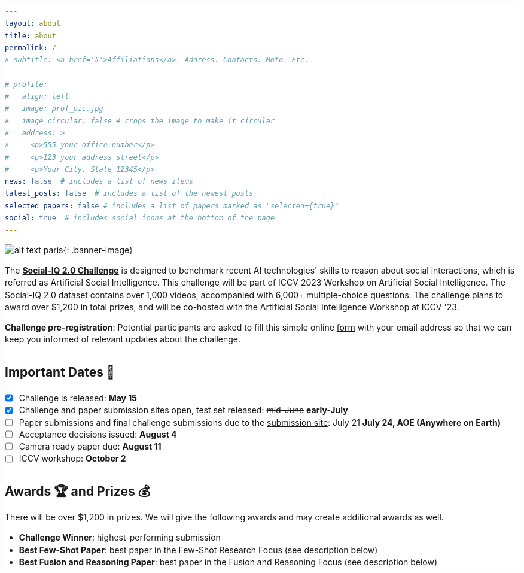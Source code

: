 ```yaml
---
layout: about
title: about
permalink: /
# subtitle: <a href='#'>Affiliations</a>. Address. Contacts. Moto. Etc.

# profile:
#   align: left
#   image: prof_pic.jpg
#   image_circular: false # crops the image to make it circular
#   address: >
#     <p>555 your office number</p>
#     <p>123 your address street</p>
#     <p>Your City, State 12345</p>
news: false  # includes a list of news items
latest_posts: false  # includes a list of the newest posts
selected_papers: false # includes a list of papers marked as "selected={true}"
social: true  # includes social icons at the bottom of the page
---
```





![alt text paris](/social-iq-2.0/assets/img/paris2.jpg){: .banner-image}


The <b>[Social-IQ 2.0 Challenge](https://cmu-multicomp-lab.github.io/social-iq-2.0/)</b> is designed to benchmark recent AI technologies' skills to reason about social interactions, which is referred as Artificial Social Intelligence. This challenge will be part of ICCV 2023 Workshop on Artificial Social Intelligence. The Social-IQ 2.0 dataset contains over 1,000 videos, accompanied with 6,000+ multiple-choice questions. The challenge plans to award over $1,200 in total prizes, and will be co-hosted with the [Artificial Social Intelligence Workshop](https://sites.google.com/view/asi-iccv-2023/home) at [ICCV '23](https://iccv2023.thecvf.com).

**Challenge pre-registration**: Potential participants are asked to fill this simple online [form](https://forms.gle/ZVTAvNunBQUa9ncJ6) with your email address so that we can keep you informed of relevant updates about the challenge.

## Important Dates 📅
- [x] Challenge is released: <b>May 15</b>
- [x] Challenge and paper submission sites open, test set released: ~~mid-June~~ **early-July**
- [ ] Paper submissions and final challenge submissions due to the [submission site](https://cmt3.research.microsoft.com/asisiqiccv2023): ~~July 21~~ **July 24, AOE (Anywhere on Earth)**
- [ ] Acceptance decisions issued: <b>August 4</b>
- [ ] Camera ready paper due: <b>August 11</b>
- [ ] ICCV workshop: <b>October 2</b>

## Awards 🏆 and Prizes 💰
There will be over $1,200 in prizes. We will give the following awards and may create additional awards as well.
- **Challenge Winner**: highest-performing submission
- **Best Few-Shot Paper**: best paper in the Few-Shot Research Focus (see description below)
- **Best Fusion and Reasoning Paper**: best paper in the Fusion and Reasoning Focus (see description below)
